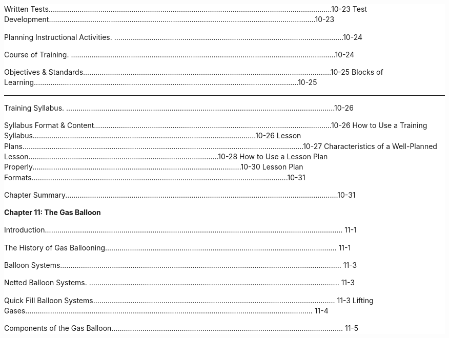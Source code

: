 Written Tests.........................................................................................................................................10-23
Test Development.................................................................................................................................10-23

Planning Instructional Activities. ...............................................................................................................10-24

Course of Training. ................................................................................................................................10-24

Objectives & Standards........................................................................................................................10-25
Blocks of Learning................................................................................................................................10-25


-----

Training Syllabus. ..................................................................................................................................10-26

Syllabus Format & Content...................................................................................................................10-26
How to Use a Training Syllabus............................................................................................................10-26
Lesson Plans........................................................................................................................................10-27
Characteristics of a Well-Planned Lesson............................................................................................10-28
How to Use a Lesson Plan Properly.....................................................................................................10-30
Lesson Plan Formats............................................................................................................................10-31

Chapter Summary....................................................................................................................................10-31

**Chapter 11: The Gas Balloon**

Introduction................................................................................................................................................ 11-1

The History of Gas Ballooning................................................................................................................ 11-1

Balloon Systems........................................................................................................................................ 11-3

Netted Balloon Systems. ......................................................................................................................... 11-3

Quick Fill Balloon Systems..................................................................................................................... 11-3
Lifting Gases........................................................................................................................................... 11-4

Components of the Gas Balloon................................................................................................................ 11-5
